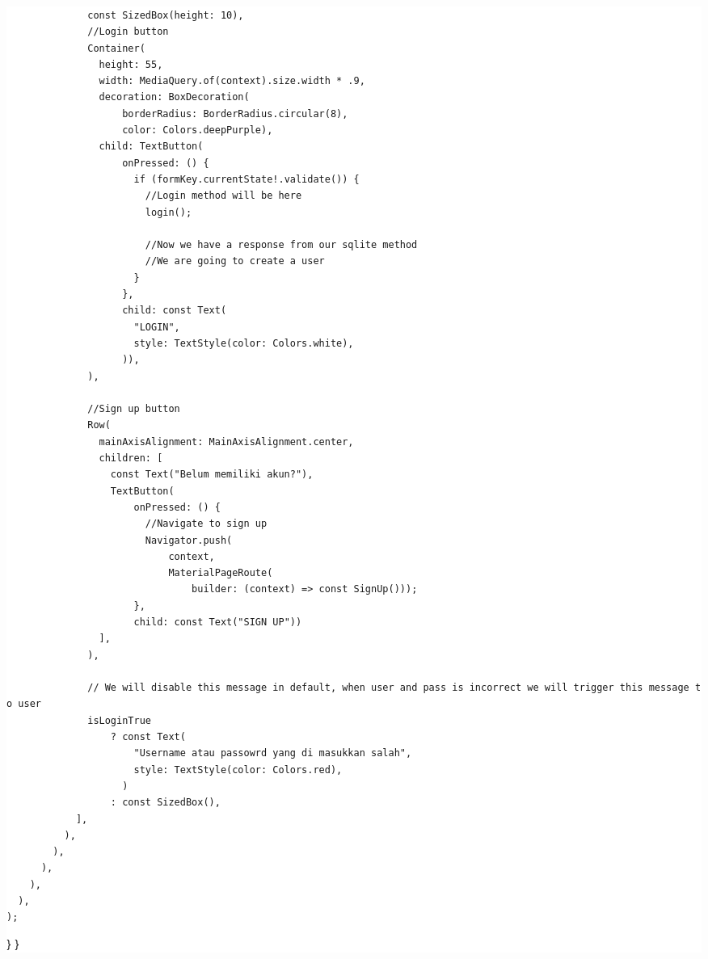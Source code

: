 
                  const SizedBox(height: 10),
                  //Login button
                  Container(
                    height: 55,
                    width: MediaQuery.of(context).size.width * .9,
                    decoration: BoxDecoration(
                        borderRadius: BorderRadius.circular(8),
                        color: Colors.deepPurple),
                    child: TextButton(
                        onPressed: () {
                          if (formKey.currentState!.validate()) {
                            //Login method will be here
                            login();

                            //Now we have a response from our sqlite method
                            //We are going to create a user
                          }
                        },
                        child: const Text(
                          "LOGIN",
                          style: TextStyle(color: Colors.white),
                        )),
                  ),

                  //Sign up button
                  Row(
                    mainAxisAlignment: MainAxisAlignment.center,
                    children: [
                      const Text("Belum memiliki akun?"),
                      TextButton(
                          onPressed: () {
                            //Navigate to sign up
                            Navigator.push(
                                context,
                                MaterialPageRoute(
                                    builder: (context) => const SignUp()));
                          },
                          child: const Text("SIGN UP"))
                    ],
                  ),

                  // We will disable this message in default, when user and pass is incorrect we will trigger this message to user
                  isLoginTrue
                      ? const Text(
                          "Username atau passowrd yang di masukkan salah",
                          style: TextStyle(color: Colors.red),
                        )
                      : const SizedBox(),
                ],
              ),
            ),
          ),
        ),
      ),
    );
  }
}
